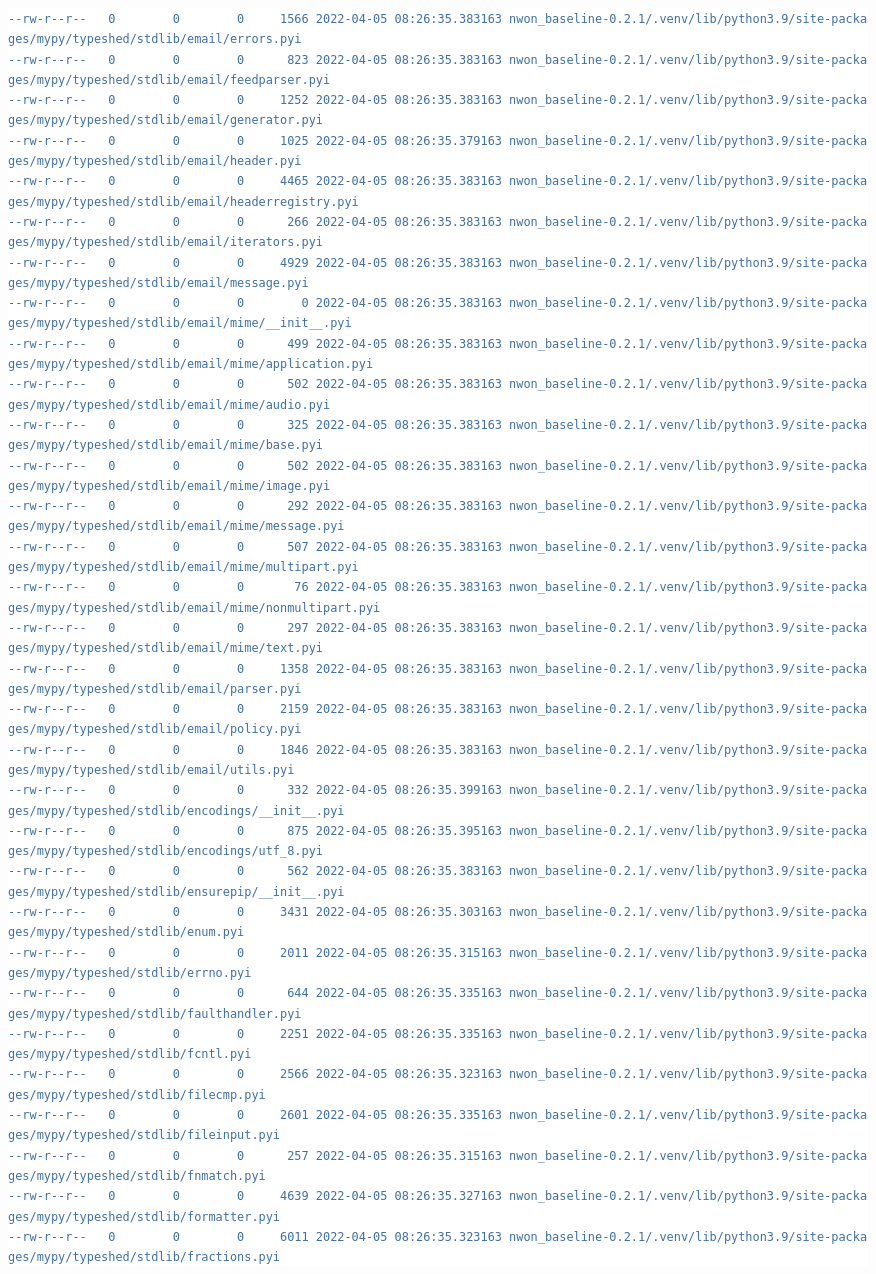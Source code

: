 ```diff
--rw-r--r--   0        0        0     1566 2022-04-05 08:26:35.383163 nwon_baseline-0.2.1/.venv/lib/python3.9/site-packages/mypy/typeshed/stdlib/email/errors.pyi
--rw-r--r--   0        0        0      823 2022-04-05 08:26:35.383163 nwon_baseline-0.2.1/.venv/lib/python3.9/site-packages/mypy/typeshed/stdlib/email/feedparser.pyi
--rw-r--r--   0        0        0     1252 2022-04-05 08:26:35.383163 nwon_baseline-0.2.1/.venv/lib/python3.9/site-packages/mypy/typeshed/stdlib/email/generator.pyi
--rw-r--r--   0        0        0     1025 2022-04-05 08:26:35.379163 nwon_baseline-0.2.1/.venv/lib/python3.9/site-packages/mypy/typeshed/stdlib/email/header.pyi
--rw-r--r--   0        0        0     4465 2022-04-05 08:26:35.383163 nwon_baseline-0.2.1/.venv/lib/python3.9/site-packages/mypy/typeshed/stdlib/email/headerregistry.pyi
--rw-r--r--   0        0        0      266 2022-04-05 08:26:35.383163 nwon_baseline-0.2.1/.venv/lib/python3.9/site-packages/mypy/typeshed/stdlib/email/iterators.pyi
--rw-r--r--   0        0        0     4929 2022-04-05 08:26:35.383163 nwon_baseline-0.2.1/.venv/lib/python3.9/site-packages/mypy/typeshed/stdlib/email/message.pyi
--rw-r--r--   0        0        0        0 2022-04-05 08:26:35.383163 nwon_baseline-0.2.1/.venv/lib/python3.9/site-packages/mypy/typeshed/stdlib/email/mime/__init__.pyi
--rw-r--r--   0        0        0      499 2022-04-05 08:26:35.383163 nwon_baseline-0.2.1/.venv/lib/python3.9/site-packages/mypy/typeshed/stdlib/email/mime/application.pyi
--rw-r--r--   0        0        0      502 2022-04-05 08:26:35.383163 nwon_baseline-0.2.1/.venv/lib/python3.9/site-packages/mypy/typeshed/stdlib/email/mime/audio.pyi
--rw-r--r--   0        0        0      325 2022-04-05 08:26:35.383163 nwon_baseline-0.2.1/.venv/lib/python3.9/site-packages/mypy/typeshed/stdlib/email/mime/base.pyi
--rw-r--r--   0        0        0      502 2022-04-05 08:26:35.383163 nwon_baseline-0.2.1/.venv/lib/python3.9/site-packages/mypy/typeshed/stdlib/email/mime/image.pyi
--rw-r--r--   0        0        0      292 2022-04-05 08:26:35.383163 nwon_baseline-0.2.1/.venv/lib/python3.9/site-packages/mypy/typeshed/stdlib/email/mime/message.pyi
--rw-r--r--   0        0        0      507 2022-04-05 08:26:35.383163 nwon_baseline-0.2.1/.venv/lib/python3.9/site-packages/mypy/typeshed/stdlib/email/mime/multipart.pyi
--rw-r--r--   0        0        0       76 2022-04-05 08:26:35.383163 nwon_baseline-0.2.1/.venv/lib/python3.9/site-packages/mypy/typeshed/stdlib/email/mime/nonmultipart.pyi
--rw-r--r--   0        0        0      297 2022-04-05 08:26:35.383163 nwon_baseline-0.2.1/.venv/lib/python3.9/site-packages/mypy/typeshed/stdlib/email/mime/text.pyi
--rw-r--r--   0        0        0     1358 2022-04-05 08:26:35.383163 nwon_baseline-0.2.1/.venv/lib/python3.9/site-packages/mypy/typeshed/stdlib/email/parser.pyi
--rw-r--r--   0        0        0     2159 2022-04-05 08:26:35.383163 nwon_baseline-0.2.1/.venv/lib/python3.9/site-packages/mypy/typeshed/stdlib/email/policy.pyi
--rw-r--r--   0        0        0     1846 2022-04-05 08:26:35.383163 nwon_baseline-0.2.1/.venv/lib/python3.9/site-packages/mypy/typeshed/stdlib/email/utils.pyi
--rw-r--r--   0        0        0      332 2022-04-05 08:26:35.399163 nwon_baseline-0.2.1/.venv/lib/python3.9/site-packages/mypy/typeshed/stdlib/encodings/__init__.pyi
--rw-r--r--   0        0        0      875 2022-04-05 08:26:35.395163 nwon_baseline-0.2.1/.venv/lib/python3.9/site-packages/mypy/typeshed/stdlib/encodings/utf_8.pyi
--rw-r--r--   0        0        0      562 2022-04-05 08:26:35.383163 nwon_baseline-0.2.1/.venv/lib/python3.9/site-packages/mypy/typeshed/stdlib/ensurepip/__init__.pyi
--rw-r--r--   0        0        0     3431 2022-04-05 08:26:35.303163 nwon_baseline-0.2.1/.venv/lib/python3.9/site-packages/mypy/typeshed/stdlib/enum.pyi
--rw-r--r--   0        0        0     2011 2022-04-05 08:26:35.315163 nwon_baseline-0.2.1/.venv/lib/python3.9/site-packages/mypy/typeshed/stdlib/errno.pyi
--rw-r--r--   0        0        0      644 2022-04-05 08:26:35.335163 nwon_baseline-0.2.1/.venv/lib/python3.9/site-packages/mypy/typeshed/stdlib/faulthandler.pyi
--rw-r--r--   0        0        0     2251 2022-04-05 08:26:35.335163 nwon_baseline-0.2.1/.venv/lib/python3.9/site-packages/mypy/typeshed/stdlib/fcntl.pyi
--rw-r--r--   0        0        0     2566 2022-04-05 08:26:35.323163 nwon_baseline-0.2.1/.venv/lib/python3.9/site-packages/mypy/typeshed/stdlib/filecmp.pyi
--rw-r--r--   0        0        0     2601 2022-04-05 08:26:35.335163 nwon_baseline-0.2.1/.venv/lib/python3.9/site-packages/mypy/typeshed/stdlib/fileinput.pyi
--rw-r--r--   0        0        0      257 2022-04-05 08:26:35.315163 nwon_baseline-0.2.1/.venv/lib/python3.9/site-packages/mypy/typeshed/stdlib/fnmatch.pyi
--rw-r--r--   0        0        0     4639 2022-04-05 08:26:35.327163 nwon_baseline-0.2.1/.venv/lib/python3.9/site-packages/mypy/typeshed/stdlib/formatter.pyi
--rw-r--r--   0        0        0     6011 2022-04-05 08:26:35.323163 nwon_baseline-0.2.1/.venv/lib/python3.9/site-packages/mypy/typeshed/stdlib/fractions.pyi
```